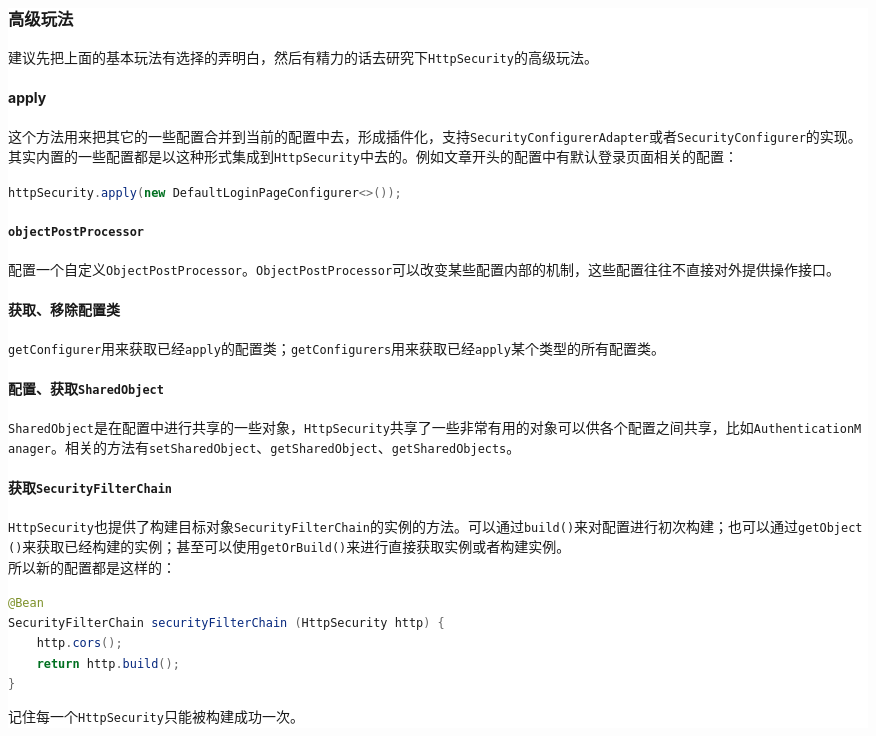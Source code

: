 <a name="bWwKT"></a>
### 高级玩法
建议先把上面的基本玩法有选择的弄明白，然后有精力的话去研究下`HttpSecurity`的高级玩法。
<a name="M0G1c"></a>
#### apply
这个方法用来把其它的一些配置合并到当前的配置中去，形成插件化，支持`SecurityConfigurerAdapter`或者`SecurityConfigurer`的实现。其实内置的一些配置都是以这种形式集成到`HttpSecurity`中去的。例如文章开头的配置中有默认登录页面相关的配置：
```java
httpSecurity.apply(new DefaultLoginPageConfigurer<>());
```
<a name="rDxPJ"></a>
#### `objectPostProcessor`
配置一个自定义`ObjectPostProcessor`。`ObjectPostProcessor`可以改变某些配置内部的机制，这些配置往往不直接对外提供操作接口。
<a name="q44yx"></a>
#### 获取、移除配置类
`getConfigurer`用来获取已经`apply`的配置类；`getConfigurers`用来获取已经`apply`某个类型的所有配置类。
<a name="hf8av"></a>
#### 配置、获取`SharedObject`
`SharedObject`是在配置中进行共享的一些对象，`HttpSecurity`共享了一些非常有用的对象可以供各个配置之间共享，比如`AuthenticationManager`。相关的方法有`setSharedObject`、`getSharedObject`、`getSharedObjects`。
<a name="titXm"></a>
#### 获取`SecurityFilterChain`
`HttpSecurity`也提供了构建目标对象`SecurityFilterChain`的实例的方法。可以通过`build()`来对配置进行初次构建；也可以通过`getObject()`来获取已经构建的实例；甚至可以使用`getOrBuild()`来进行直接获取实例或者构建实例。<br />所以新的配置都是这样的：
```java
@Bean
SecurityFilterChain securityFilterChain (HttpSecurity http) {
	http.cors();
	return http.build();
}
```
记住每一个`HttpSecurity`只能被构建成功一次。
